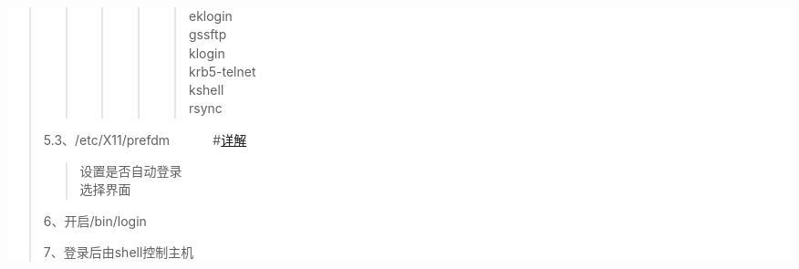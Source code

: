 > > > > > eklogin  
> > > > > gssftp  
> > > > > klogin  
> > > > > krb5-telnet  
> > > > > kshell  
> > > > > rsync  
> 
> 5.3、/etc/X11/prefdm            #[详解](http://www.jcwcn.com/article-20906-1.html)
> 
> > 设置是否自动登录  
> > 选择界面  
> >   
> 
> 6、开启/bin/login  
>   
> 7、登录后由shell控制主机